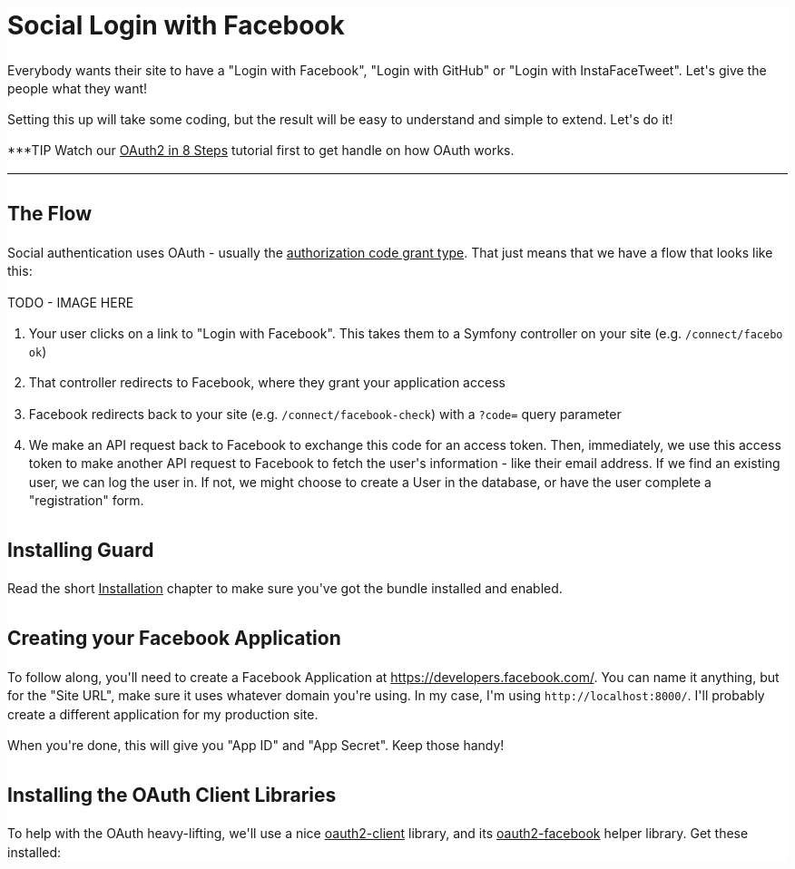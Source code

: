 # Social Login with Facebook

Everybody wants their site to have a "Login with Facebook", "Login with GitHub" or
"Login with InstaFaceTweet". Let's give the people what they want!

Setting this up will take some coding, but the result will be easy to understand
and simple to extend. Let's do it!

***TIP
Watch our [OAuth2 in 8 Steps](http://knpuniversity.com/screencast/oauth) tutorial
first to get handle on how OAuth works.
***

## The Flow

Social authentication uses OAuth - usually the
[authorization code grant type](http://knpuniversity.com/screencast/oauth/authorization-code).
That just means that we have a flow that looks like this:

TODO - IMAGE HERE

1. Your user clicks on a link to "Login with Facebook". This takes them to
   a Symfony controller on your site (e.g. `/connect/facebook`)

2. That controller redirects to Facebook, where they grant your application access

3. Facebook redirects back to your site (e.g. `/connect/facebook-check`) with
   a `?code=` query parameter

4. We make an API request back to Facebook to exchange this code for an access token.
   Then, immediately, we use this access token to make another API request to Facebook
   to fetch the user's information - like their email address. If we find an existing
   user, we can log the user in. If not, we might choose to create a User in the
   database, or have the user complete a "registration" form.

## Installing Guard

Read the short [Installation](install) chapter to make sure you've got the
bundle installed and enabled.

## Creating your Facebook Application

To follow along, you'll need to create a Facebook Application at https://developers.facebook.com/.
You can name it anything, but for the "Site URL", make sure it uses whatever domain
you're using. In my case, I'm using `http://localhost:8000/`. I'll probably create
a different application for my production site.

When you're done, this will give you "App ID" and "App Secret". Keep those handy!

## Installing the OAuth Client Libraries

To help with the OAuth heavy-lifting, we'll use a nice [oauth2-client](TOODOOOOOOOO)
library, and its [oauth2-facebook](https://github.com/thephpleague/oauth2-facebook)
helper library. Get these installed:
